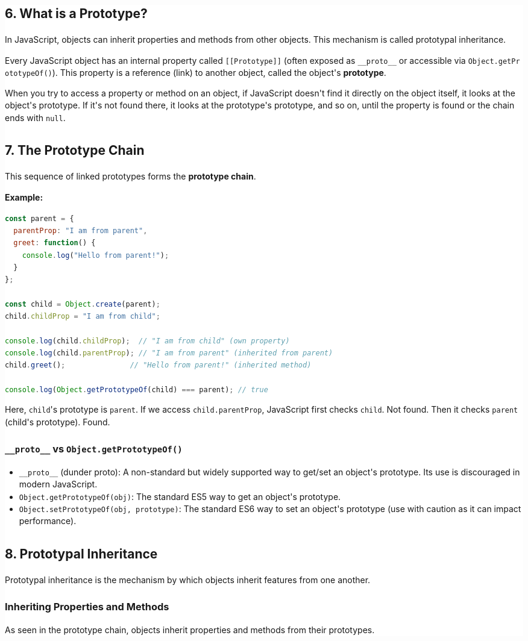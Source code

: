 ## 6. What is a Prototype? <a name="what-is-prototype"></a>
In JavaScript, objects can inherit properties and methods from other objects. This mechanism is called prototypal inheritance.

Every JavaScript object has an internal property called `[[Prototype]]` (often exposed as `__proto__` or accessible via `Object.getPrototypeOf()`). This property is a reference (link) to another object, called the object's **prototype**.

When you try to access a property or method on an object, if JavaScript doesn't find it directly on the object itself, it looks at the object's prototype. If it's not found there, it looks at the prototype's prototype, and so on, until the property is found or the chain ends with `null`.

## 7. The Prototype Chain <a name="prototype-chain"></a>
This sequence of linked prototypes forms the **prototype chain**.

**Example:**
```javascript
const parent = {
  parentProp: "I am from parent",
  greet: function() {
    console.log("Hello from parent!");
  }
};

const child = Object.create(parent);
child.childProp = "I am from child";

console.log(child.childProp);  // "I am from child" (own property)
console.log(child.parentProp); // "I am from parent" (inherited from parent)
child.greet();               // "Hello from parent!" (inherited method)

console.log(Object.getPrototypeOf(child) === parent); // true
```
Here, `child`'s prototype is `parent`. If we access `child.parentProp`, JavaScript first checks `child`. Not found. Then it checks `parent` (child's prototype). Found.

### `__proto__` vs `Object.getPrototypeOf()` <a name="proto-vs-getprototypeof"></a>
*   `__proto__` (dunder proto): A non-standard but widely supported way to get/set an object's prototype. Its use is discouraged in modern JavaScript.
*   `Object.getPrototypeOf(obj)`: The standard ES5 way to get an object's prototype.
*   `Object.setPrototypeOf(obj, prototype)`: The standard ES6 way to set an object's prototype (use with caution as it can impact performance).

## 8. Prototypal Inheritance <a name="prototypal-inheritance"></a>
Prototypal inheritance is the mechanism by which objects inherit features from one another.

### Inheriting Properties and Methods <a name="inheriting-props-methods"></a>
As seen in the prototype chain, objects inherit properties and methods from their prototypes.

